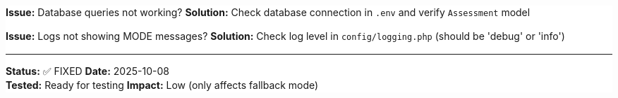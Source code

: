 **Issue:** Database queries not working?
**Solution:** Check database connection in `.env` and verify `Assessment` model

**Issue:** Logs not showing MODE messages?
**Solution:** Check log level in `config/logging.php` (should be 'debug' or 'info')

---

**Status:** ✅ FIXED
**Date:** 2025-10-08  
**Tested:** Ready for testing
**Impact:** Low (only affects fallback mode)
